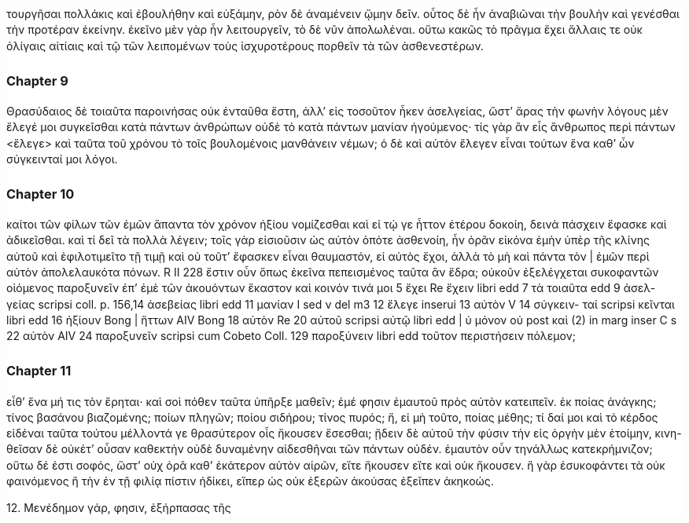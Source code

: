 <pb n="153"/>
τουργῆσαι πολλάκις καὶ ἐβουλήθην καὶ εὐξάμην,
ρὸν δὲ ἀναμένειν ᾤμην δεῖν. οὗτος δὲ ἦν ἀναβιῶναι
τὴν βουλὴν καὶ γενέσθαι τὴν προτέραν ἐκείνην. ἐκεῖνο
μὲν γὰρ ἦν λειτουργεῖν, τὸ δὲ νῦν ἀπολωλέναι. οὕτω
κακῶς τὸ πρᾶγμα ἔχει ἄλλαις τε οὐκ ὀλίγαις αἰτίαις <lb n="5"/>
καὶ τῷ τῶν λειπομένων τοὺς ἰσχυροτέρους πορθεῖν
τὰ τῶν ἀσθενεστέρων.</p>


### Chapter 9

<p>Θρασύδαιος δὲ τοιαῦτα
παροινήσας οὐκ ἐνταῦθα ἔστη, ἀλλ’ εἰς τοσοῦτον ἧκεν
ἀσελγείας, ὥστ’ ἄρας τὴν φωνὴν λόγους μὲν ἔλεγέ μοι
συγκεῖσθαι κατὰ πάντων ἀνθρώπων οὐδὲ τὸ κατὰ <lb n="10"/>
πάντων μανίαν ἡγούμενος· τίς γὰρ ἂν εἷς ἄνθρωπος
περὶ πάντων &lt;ἔλεγε&gt; καὶ ταῦτα τοῦ χρόνου τὸ
τοῖς βουλομένοις μανθάνειν νέμων; ὁ δὲ καὶ αὑτὸν
ἔλεγεν εἶναι τούτων ἕνα καθ’ ὧν σύγκεινταί μοι
λόγοι.</p>


### Chapter 10

<p>καίτοι τῶν φίλων τῶν ἐμῶν ἅπαντα τὸν <lb n="15"/>
χρόνον ἠξίου νομίζεσθαι καὶ εἰ τῴ γε ἧττον ἑτέρου
δοκοίη, δεινὰ πάσχειν ἔφασκε καὶ ἀδικεῖσθαι. καὶ τί
δεῖ τὰ πολλὰ λέγειν; τοῖς γὰρ εἰσιοῦσιν ὡς αὐτὸν
ὁπότε ἀσθενοίη, ἦν ὁρᾶν εἰκόνα ἐμὴν ὑπὲρ τῆς κλίνης
αὐτοῦ καὶ ἐφιλοτιμεῖτο τῇ τιμῇ καὶ οὐ τοῦτ’ ἔφασκεν <lb n="20"/>
εἶναι θαυμαστόν, εἰ αὐτὸς ἔχοι, ἀλλὰ τὸ μὴ καὶ πάντα
τὸν | ἐμῶν περὶ αὑτὸν ἀπολελαυκότα πόνων. <note type="marginal">R II 228</note>
ἔστιν οὖν ὅπως ἐκεῖνα πεπεισμένος ταῦτα ἂν ἔδρα;
οὐκοῦν ἐξελέγχεται συκοφαντῶν οἰόμενος παροξυνεῖν
έπ’ ἐμὲ τῶν ἀκουόντων ἕκαστον καὶ κοινόν τινά μοι <lb n="25"/>
<note type="footnote">5 ἔχει Re ἔχειν libri edd 7 τὰ τοιαῦτα edd 9 ἀσελ-
γείας scripsi coll. p. 156,14 ἀσεβείας libri edd 11 μανίαν Ι
sed ν del m3 12 ἔλεγε inserui 13 αὐτὸν V 14 σύγκειν-
ταί scripsi κεῖνται libri edd 16 ἠξίουν Bong | ἥττων AIV
Bong 18 αὑτὸν Re 20 αὐτοῦ scripsi αὐτῷ libri edd | ὐ
μόνον οὐ post καὶ (2) in marg inser C s 22 αὐτὸν AIV
24 παροξυνεῖν scripsi cum Cobeto Coll. 129 παροξύνειν libri edd</note>

<pb n="154"/>
τοῦτον περιστήσειν πόλεμον;</p>


### Chapter 11

<p>εἶθ’ ἕνα μή τις
τὸν ἔρηται· καὶ σοὶ πόθεν ταῦτα ὑπῆρξε μαθεῖν;
ἐμέ φησιν ἐμαυτοῦ πρὸς αὐτὸν κατειπεῖν. ἐκ ποίας
ἀνάγκης; τίνος βασάνου βιαζομένης; ποίων πληγῶν;
<lb n="5"/> ποίου σιδήρου; τίνος πυρός; ἤ, εἰ μὴ τοῦτο, ποίας
μέθης; τί δαί μοι καὶ τὸ κέρδος εἰδέναι ταῦτα τούτου
μέλλοντά γε θρασύτερον οἷς ἤκουσεν ἔσεσθαι; ᾔδειν
δὲ αὐτοῦ τὴν φύσιν τὴν εἰς ὀργὴν μὲν ἑτοίμην, κινη-
θεῖσαν δὲ οὐκέτ’ οὖσαν καθεκτὴν οὐδὲ δυναμένην
<lb n="10"/> αἰδεσθῆναι τῶν πάντων οὐδέν. ἐμαυτὸν οὖν τηνάλλως
κατεκρήμνιζον; οὕτω δέ ἐστι σοφός, ὥστ’ οὐχ ὁρᾶ
καθ’ ἑκάτερον αὑτὸν αἱρῶν, εἴτε ἤκουσεν εἴτε καὶ
οὐκ ἤκουσεν. ἢ γὰρ ἐσυκοφάντει τὰ οὐκ
φαινόμενος ἢ τὴν ἐν τῇ φιλίᾳ πίστιν ἠδίκει, εἴπερ
<lb n="15"/> ὡς οὐκ ἐξερῶν ἀκούσας ἐξεῖπεν ἀκηκοώς.</p>
<p>12. Μενέδημον γάρ, φησιν, ἐξήρπασας τῆς